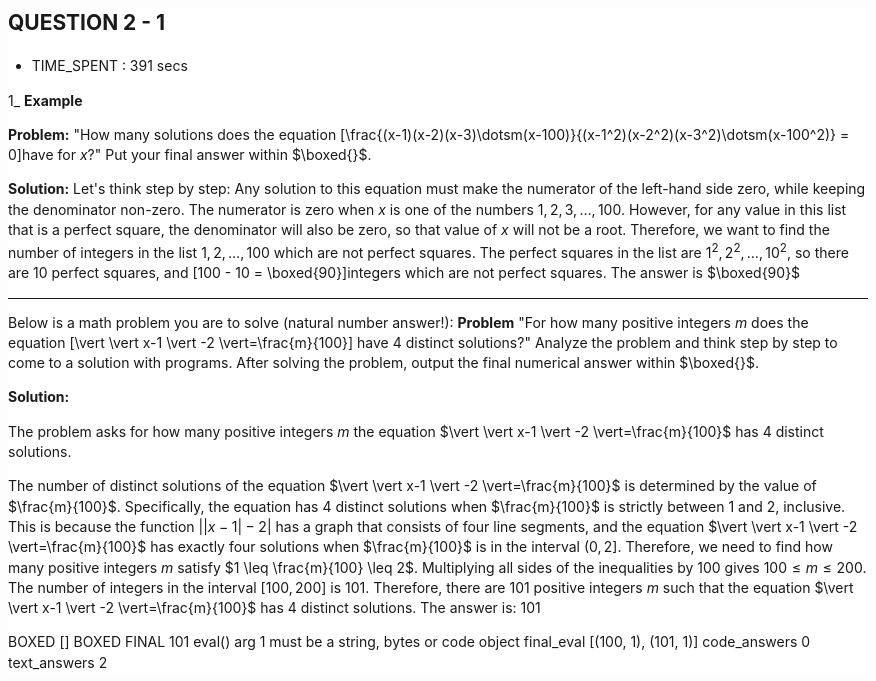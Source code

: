 

## QUESTION 2 - 1 
- TIME_SPENT : 391 secs

1_
**Example**

**Problem:** 
"How many solutions does the equation \[\frac{(x-1)(x-2)(x-3)\dotsm(x-100)}{(x-1^2)(x-2^2)(x-3^2)\dotsm(x-100^2)} = 0\]have for $x$?"
Put your final answer within $\boxed{}$.

**Solution:** 
Let's think step by step:
Any solution to this equation must make the numerator of the left-hand side zero, while keeping the denominator non-zero. The numerator is zero when $x$ is one of the numbers $1, 2, 3, \dots, 100.$ However, for any value in this list that is a perfect square, the denominator will also be zero, so that value of $x$ will not be a root. Therefore, we want to find the number of integers in the list $1, 2, \dots, 100$ which are not perfect squares. The perfect squares in the list are $1^2, 2^2, \dots, 10^2,$ so there are $10$ perfect squares, and \[100 - 10 = \boxed{90}\]integers which are not perfect squares. The answer is $\boxed{90}$


---

Below is a math problem you are to solve (natural number answer!):
**Problem**
"For how many positive integers $m$ does the equation \[\vert \vert x-1 \vert -2 \vert=\frac{m}{100}\] have $4$ distinct solutions?"
Analyze the problem and think step by step to come to a solution with programs. After solving the problem, output the final numerical answer within $\boxed{}$.

**Solution:**


The problem asks for how many positive integers $m$ the equation $\vert \vert x-1 \vert -2 \vert=\frac{m}{100}$ has $4$ distinct solutions.

The number of distinct solutions of the equation $\vert \vert x-1 \vert -2 \vert=\frac{m}{100}$ is determined by the value of $\frac{m}{100}$. Specifically, the equation has $4$ distinct solutions when $\frac{m}{100}$ is strictly between $1$ and $2$, inclusive. This is because the function $\vert \vert x-1 \vert -2 \vert$ has a graph that consists of four line segments, and the equation $\vert \vert x-1 \vert -2 \vert=\frac{m}{100}$ has exactly four solutions when $\frac{m}{100}$ is in the interval $(0, 2]$. Therefore, we need to find how many positive integers $m$ satisfy $1 \leq \frac{m}{100} \leq 2$. Multiplying all sides of the inequalities by $100$ gives $100 \leq m \leq 200$. The number of integers in the interval $[100, 200]$ is $101$. Therefore, there are $101$ positive integers $m$ such that the equation $\vert \vert x-1 \vert -2 \vert=\frac{m}{100}$ has $4$ distinct solutions. The answer is: $101$

BOXED []
BOXED FINAL 101
eval() arg 1 must be a string, bytes or code object final_eval
[(100, 1), (101, 1)]
code_answers 0 text_answers 2
